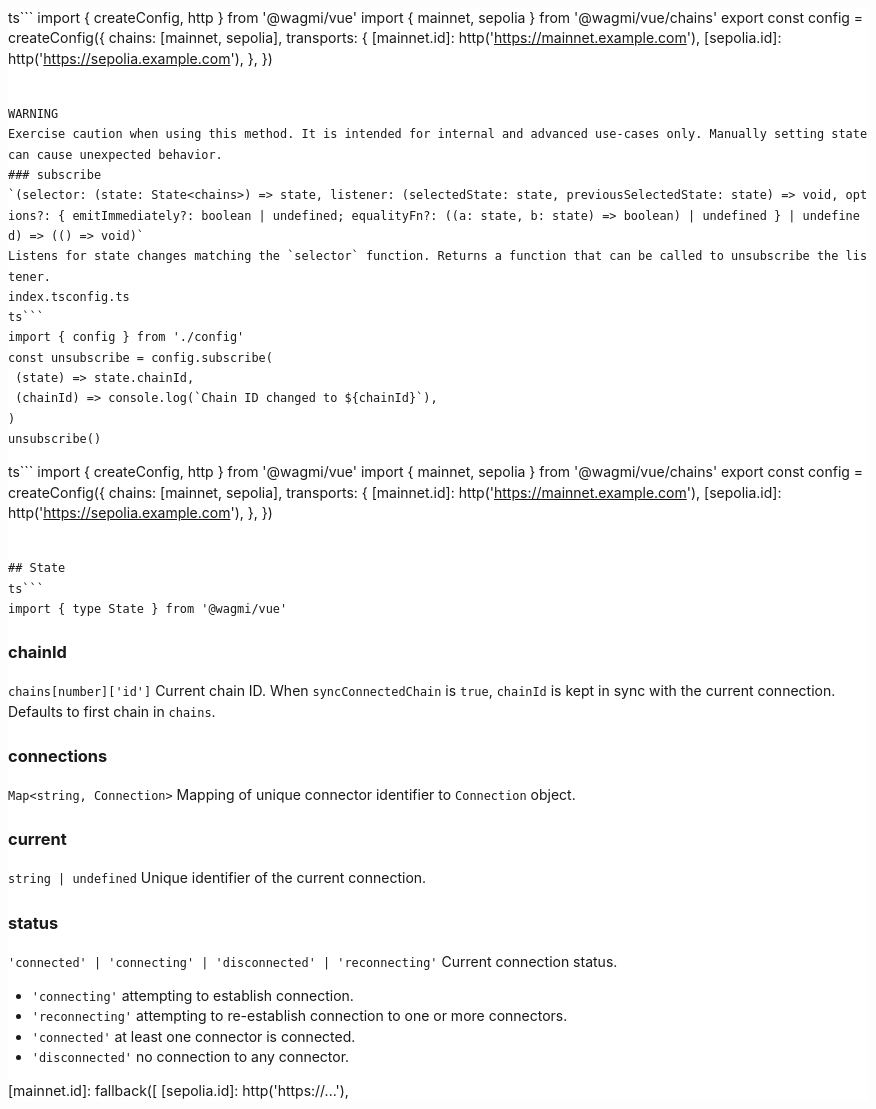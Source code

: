 ts```
import { createConfig, http } from '@wagmi/vue'
import { mainnet, sepolia } from '@wagmi/vue/chains'
export const config = createConfig({
 chains: [mainnet, sepolia],
 transports: {
  [mainnet.id]: http('https://mainnet.example.com'),
  [sepolia.id]: http('https://sepolia.example.com'),
 },
})
```

WARNING
Exercise caution when using this method. It is intended for internal and advanced use-cases only. Manually setting state can cause unexpected behavior.
### subscribe ​
`(selector: (state: State<chains>) => state, listener: (selectedState: state, previousSelectedState: state) => void, options?: { emitImmediately?: boolean | undefined; equalityFn?: ((a: state, b: state) => boolean) | undefined } | undefined) => (() => void)`
Listens for state changes matching the `selector` function. Returns a function that can be called to unsubscribe the listener.
index.tsconfig.ts
ts```
import { config } from './config'
const unsubscribe = config.subscribe(
 (state) => state.chainId,
 (chainId) => console.log(`Chain ID changed to ${chainId}`),
)
unsubscribe()
```

ts```
import { createConfig, http } from '@wagmi/vue'
import { mainnet, sepolia } from '@wagmi/vue/chains'
export const config = createConfig({
 chains: [mainnet, sepolia],
 transports: {
  [mainnet.id]: http('https://mainnet.example.com'),
  [sepolia.id]: http('https://sepolia.example.com'),
 },
})
```

## State ​
ts```
import { type State } from '@wagmi/vue'
```

### chainId ​
`chains[number]['id']`
Current chain ID. When `syncConnectedChain` is `true`, `chainId` is kept in sync with the current connection. Defaults to first chain in `chains`.
### connections ​
`Map<string, Connection>`
Mapping of unique connector identifier to `Connection` object.
### current ​
`string | undefined`
Unique identifier of the current connection.
### status ​
`'connected' | 'connecting' | 'disconnected' | 'reconnecting'`
Current connection status.
  * `'connecting'` attempting to establish connection.
  * `'reconnecting'` attempting to re-establish connection to one or more connectors.
  * `'connected'` at least one connector is connected.
  * `'disconnected'` no connection to any connector.


  [mainnet.id]: fallback([ 
  [sepolia.id]: http('https://...'), 